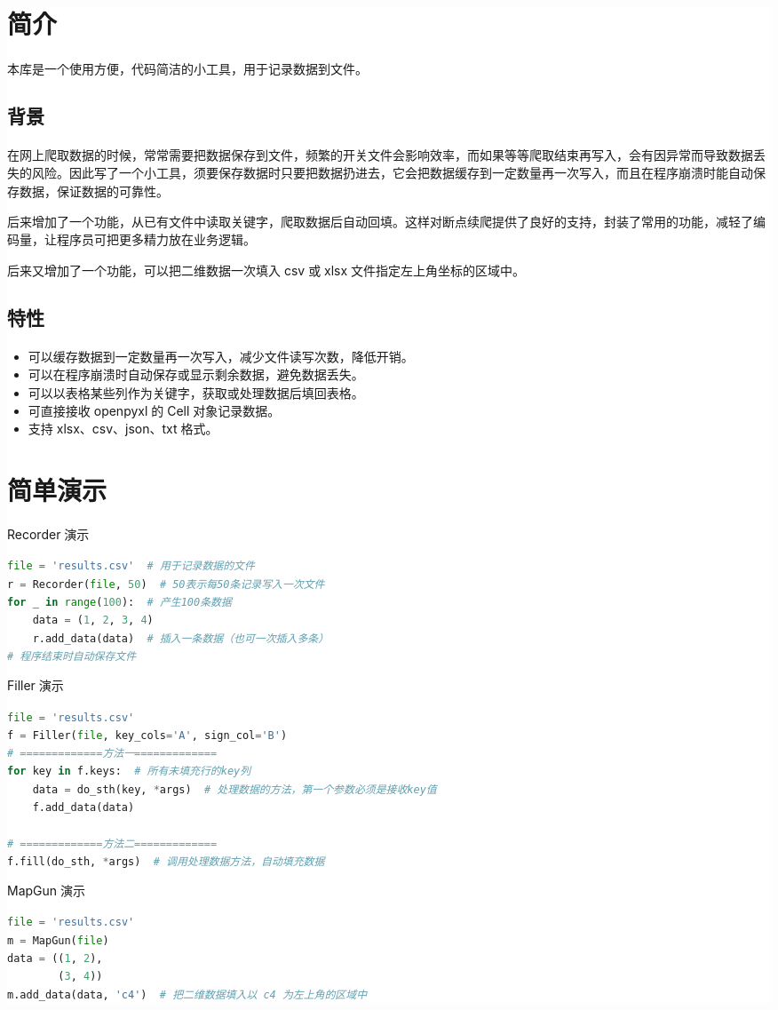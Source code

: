 # 简介

本库是一个使用方便，代码简洁的小工具，用于记录数据到文件。

## 背景

在网上爬取数据的时候，常常需要把数据保存到文件，频繁的开关文件会影响效率，而如果等等爬取结束再写入，会有因异常而导致数据丢失的风险。因此写了一个小工具，须要保存数据时只要把数据扔进去，它会把数据缓存到一定数量再一次写入，而且在程序崩溃时能自动保存数据，保证数据的可靠性。

后来增加了一个功能，从已有文件中读取关键字，爬取数据后自动回填。这样对断点续爬提供了良好的支持，封装了常用的功能，减轻了编码量，让程序员可把更多精力放在业务逻辑。

后来又增加了一个功能，可以把二维数据一次填入 csv 或 xlsx 文件指定左上角坐标的区域中。

## 特性

- 可以缓存数据到一定数量再一次写入，减少文件读写次数，降低开销。
- 可以在程序崩溃时自动保存或显示剩余数据，避免数据丢失。
- 可以以表格某些列作为关键字，获取或处理数据后填回表格。
- 可直接接收 openpyxl 的 Cell 对象记录数据。
- 支持 xlsx、csv、json、txt 格式。

# 简单演示

Recorder 演示

```python
file = 'results.csv'  # 用于记录数据的文件
r = Recorder(file, 50)  # 50表示每50条记录写入一次文件
for _ in range(100):  # 产生100条数据
    data = (1, 2, 3, 4)
    r.add_data(data)  # 插入一条数据（也可一次插入多条）
# 程序结束时自动保存文件
```

Filler 演示

```python
file = 'results.csv'
f = Filler(file, key_cols='A', sign_col='B')
# =============方法一=============
for key in f.keys:  # 所有未填充行的key列
    data = do_sth(key, *args)  # 处理数据的方法，第一个参数必须是接收key值
    f.add_data(data)

# =============方法二=============
f.fill(do_sth, *args)  # 调用处理数据方法，自动填充数据
```

MapGun 演示

```python
file = 'results.csv'
m = MapGun(file)
data = ((1, 2),
        (3, 4))
m.add_data(data, 'c4')  # 把二维数据填入以 c4 为左上角的区域中
```
